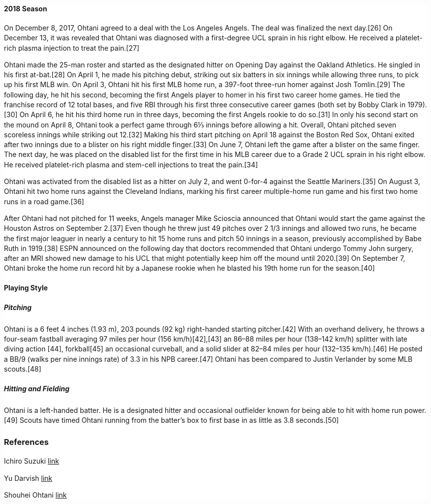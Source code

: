 #### 2018 Season 

On December 8, 2017, Ohtani agreed to a deal with the Los Angeles Angels. The deal was finalized the next day.[26] On December 13, it was revealed that Ohtani was diagnosed with a first-degree UCL sprain in his right elbow. He received a platelet-rich plasma injection to treat the pain.[27]

Ohtani made the 25-man roster and started as the designated hitter on Opening Day against the Oakland Athletics. He singled in his first at-bat.[28] On April 1, he made his pitching debut, striking out six batters in six innings while allowing three runs, to pick up his first MLB win. On April 3, Ohtani hit his first MLB home run, a 397-foot three-run homer against Josh Tomlin.[29] The following day, he hit his second, becoming the first Angels player to homer in his first two career home games. He tied the franchise record of 12 total bases, and five RBI through his first three consecutive career games (both set by Bobby Clark in 1979).[30] On April 6, he hit his third home run in three days, becoming the first Angels rookie to do so.[31] In only his second start on the mound on April 8, Ohtani took a perfect game through 6⅓ innings before allowing a hit. Overall, Ohtani pitched seven scoreless innings while striking out 12.[32] Making his third start pitching on April 18 against the Boston Red Sox, Ohtani exited after two innings due to a blister on his right middle finger.[33] On June 7, Ohtani left the game after a blister on the same finger. The next day, he was placed on the disabled list for the first time in his MLB career due to a Grade 2 UCL sprain in his right elbow. He received platelet-rich plasma and stem-cell injections to treat the pain.[34]

Ohtani was activated from the disabled list as a hitter on July 2, and went 0-for-4 against the Seattle Mariners.[35] On August 3, Ohtani hit two home runs against the Cleveland Indians, marking his first career multiple-home run game and his first two home runs in a road game.[36]

After Ohtani had not pitched for 11 weeks, Angels manager Mike Scioscia announced that Ohtani would start the game against the Houston Astros on September 2.[37] Even though he threw just 49 pitches over 2 1/3 innings and allowed two runs, he became the first major leaguer in nearly a century to hit 15 home runs and pitch 50 innings in a season, previously accomplished by Babe Ruth in 1919.[38] ESPN announced on the following day that doctors recommended that Ohtani undergo Tommy John surgery, after an MRI showed new damage to his UCL that might potentially keep him off the mound until 2020.[39] On September 7, Ohtani broke the home run record hit by a Japanese rookie when he blasted his 19th home run for the season.[40]

#### Playing Style 

##### Pitching

Ohtani is a 6 feet 4 inches (1.93 m), 203 pounds (92 kg) right-handed starting pitcher.[42] With an overhand delivery, he throws a four-seam fastball averaging 97 miles per hour (156 km/h)[42],[43] an 86–88 miles per hour (138–142 km/h) splitter with late diving action [44], forkball[45] an occasional curveball, and a solid slider at 82–84 miles per hour (132–135 km/h).[46] He posted a BB/9 (walks per nine innings rate) of 3.3 in his NPB career.[47] Ohtani has been compared to Justin Verlander by some MLB scouts.[48]

##### Hitting and Fielding 

Ohtani is a left-handed batter. He is a designated hitter and occasional outfielder known for being able to hit with home run power.[49] Scouts have timed Ohtani running from the batter’s box to first base in as little as 3.8 seconds.[50]

### References  

Ichiro Suzuki [link](https://en.wikipedia.org/wiki/Ichiro_Suzuki#Playing_style)

Yu Darvish [link](https://en.wikipedia.org/wiki/Yu_Darvish)

Shouhei Ohtani [link](https://en.wikipedia.org/wiki/Shohei_Ohtani#Playing_style)
